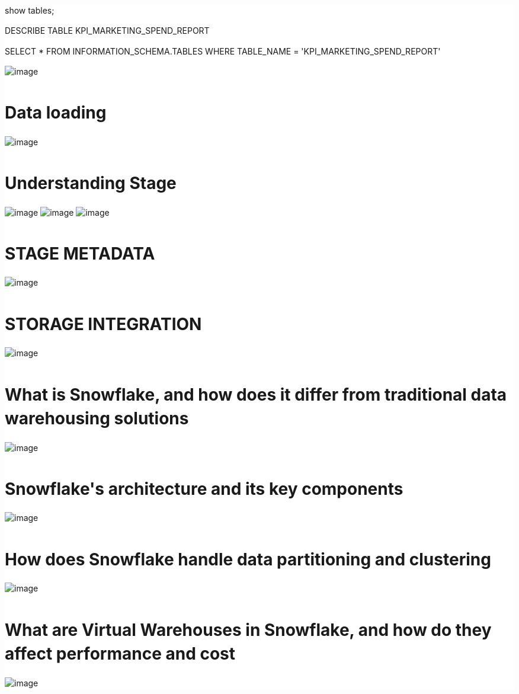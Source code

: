 show tables;

DESCRIBE TABLE KPI_MARKETING_SPEND_REPORT

SELECT * FROM INFORMATION_SCHEMA.TABLES WHERE TABLE_NAME = 'KPI_MARKETING_SPEND_REPORT'

<img width="1055" alt="image" src="https://github.com/user-attachments/assets/dbe3573a-878a-4cb9-ae19-80c09a912010">


# Data loading
![image](https://github.com/xiongye77/snowflake/assets/36766101/da1abf94-2477-4789-988c-11bd97083240)

# Understanding Stage 
![image](https://github.com/xiongye77/snowflake/assets/36766101/41154a9e-098c-45ba-8e75-46204f1294c3)
![image](https://github.com/xiongye77/snowflake/assets/36766101/c1fe17c7-b06d-48d3-beba-21eb0970a86e)
![image](https://github.com/xiongye77/snowflake/assets/36766101/a6494a06-9b2a-4920-a646-d12c752992a3)

# STAGE METADATA
![image](https://github.com/xiongye77/snowflake/assets/36766101/6b2deba3-5843-41fe-ac21-6e2c0020f8fe)

# STORAGE INTEGRATION
![image](https://github.com/xiongye77/snowflake/assets/36766101/a110b5f4-977f-4899-9a25-d6068ddaa946)


# What is Snowflake, and how does it differ from traditional data warehousing solutions
<img width="636" alt="image" src="https://github.com/user-attachments/assets/4331029d-cf40-49c0-942f-29979837a432">

# Snowflake's architecture and its key components
<img width="695" alt="image" src="https://github.com/user-attachments/assets/b9b27326-680e-494b-b5bb-4fb83486a510">

# How does Snowflake handle data partitioning and clustering
<img width="659" alt="image" src="https://github.com/user-attachments/assets/5d8a4bfe-9bf0-4b19-887e-cc14e1f86c17">

# What are Virtual Warehouses in Snowflake, and how do they affect performance and cost
<img width="780" alt="image" src="https://github.com/user-attachments/assets/f77c2d31-4ee1-48bb-aac0-d8f296134fb6">
